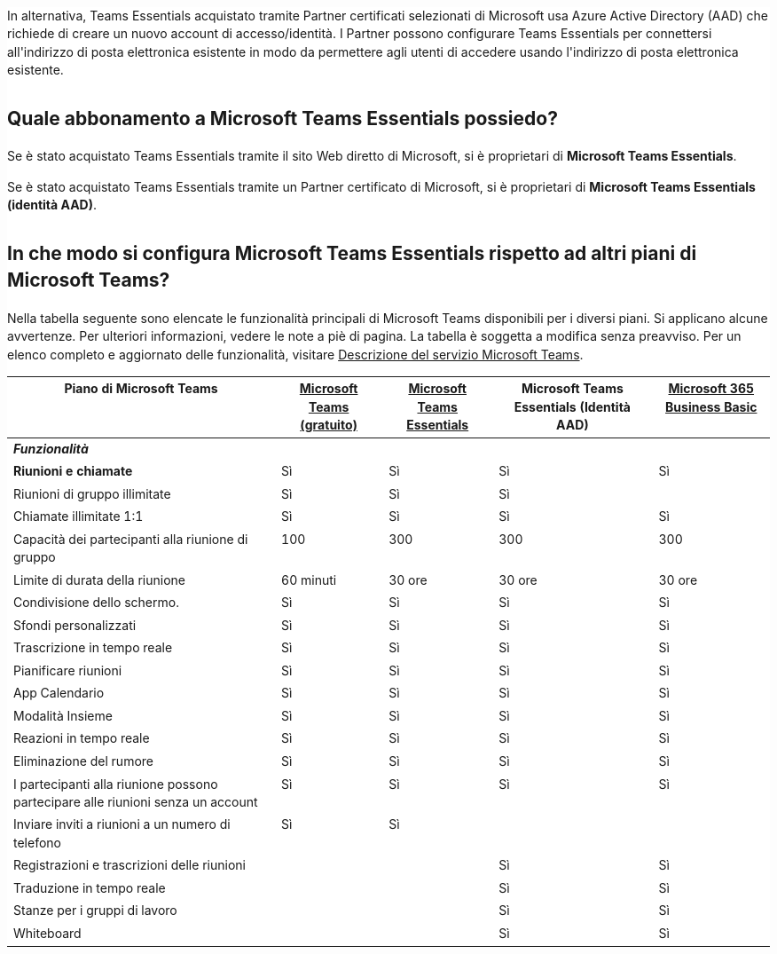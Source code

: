 In alternativa, Teams Essentials acquistato tramite Partner certificati selezionati di Microsoft usa Azure Active Directory (AAD) che richiede di creare un nuovo account di accesso/identità. I Partner possono configurare Teams Essentials per connettersi all'indirizzo di posta elettronica esistente in modo da permettere agli utenti di accedere usando l'indirizzo di posta elettronica esistente.  

## <a name="what-microsoft-teams-essentials-subscription-do-i-have"></a>Quale abbonamento a Microsoft Teams Essentials possiedo?  

Se è stato acquistato Teams Essentials tramite il sito Web diretto di Microsoft, si è proprietari di **Microsoft Teams Essentials**.

Se è stato acquistato Teams Essentials tramite un Partner certificato di Microsoft, si è proprietari di **Microsoft Teams Essentials (identità AAD)**.


## <a name="how-does-microsoft-teams-essentials-compare-to-other-microsoft-teams-plans"></a>In che modo si configura Microsoft Teams Essentials rispetto ad altri piani di Microsoft Teams?

Nella tabella seguente sono elencate le funzionalità principali di Microsoft Teams disponibili per i diversi piani. Si applicano alcune avvertenze. Per ulteriori informazioni, vedere le note a piè di pagina. La tabella è soggetta a modifica senza preavviso. Per un elenco completo e aggiornato delle funzionalità, visitare [Descrizione del servizio Microsoft Teams](/office365/servicedescriptions/teams-service-description).

 
|Piano di Microsoft Teams | [**Microsoft Teams (gratuito)**](manage-freemium.md) | [**Microsoft Teams Essentials**](#get-microsoft-teams-essentials) | **Microsoft Teams Essentials (Identità AAD)** | [**Microsoft 365 Business Basic**](/microsoft-365/admin/setup/setup-business-basic?)  |
|---------|---------|---------|---------|---------|
|***Funzionalità***     |         |         |         |         |
| **Riunioni e chiamate** | Sì| Sì| Sì |   Sì    |
| Riunioni di gruppo illimitate |     Sì    |   Sì      |   Sì      |
| Chiamate illimitate 1:1 |    Sì     |    Sì     |   Sì      | Sì |
| Capacità dei partecipanti alla riunione di gruppo |  100       |     300    |   300      |  300  |
| Limite di durata della riunione |    60 minuti     |    30 ore     |    30 ore     | 30 ore |
| Condivisione dello schermo. |   Sì      |    Sì     |    Sì     | Sì |
| Sfondi personalizzati |    Sì     |    Sì     |    Sì     | Sì |
| Trascrizione in tempo reale |    Sì     |    Sì     |   Sì      |     Sì    |
| Pianificare riunioni |    Sì     |   Sì      |     Sì    |     Sì    |
| App Calendario |    Sì     |      Sì   |     Sì    |     Sì    |
| Modalità Insieme |     Sì   |      Sì   |     Sì    |     Sì    |
| Reazioni in tempo reale |   Sì      |    Sì     |   Sì      |     Sì    |
| Eliminazione del rumore |    Sì     |    Sì     |   Sì      |     Sì    |
| I partecipanti alla riunione possono partecipare alle riunioni senza un account | Sì  |    Sì     |     Sì    |     Sì    |
| Inviare inviti a riunioni a un numero di telefono |   Sì     |  Sì      |         |    |
| Registrazioni e trascrizioni delle riunioni |         |         |   Sì       |     Sì    |
| Traduzione in tempo reale |         |         |    Sì     |     Sì    |
| Stanze per i gruppi di lavoro |         |         |   Sì      |     Sì    |
| Whiteboard |         |         |  Sì       |     Sì    |